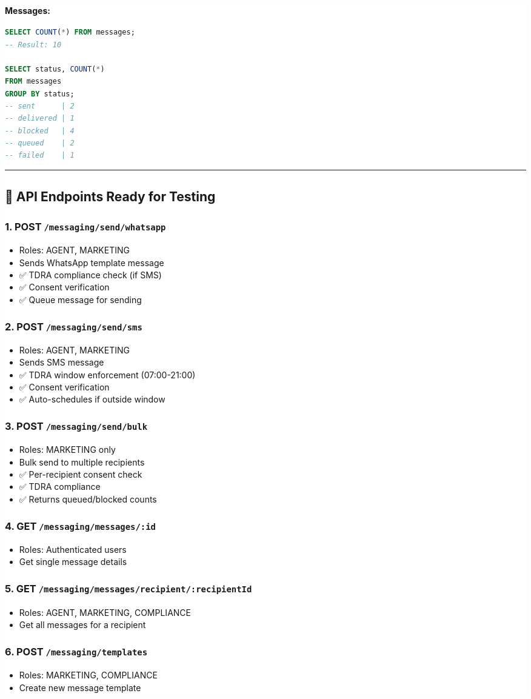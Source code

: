 **Messages:**
```sql
SELECT COUNT(*) FROM messages;
-- Result: 10

SELECT status, COUNT(*)
FROM messages
GROUP BY status;
-- sent      | 2
-- delivered | 1
-- blocked   | 4
-- queued    | 2
-- failed    | 1
```

---

## 🔌 API Endpoints Ready for Testing

### 1. POST `/messaging/send/whatsapp`
- Roles: AGENT, MARKETING
- Sends WhatsApp template message
- ✅ TDRA compliance check (if SMS)
- ✅ Consent verification
- ✅ Queue message for sending

### 2. POST `/messaging/send/sms`
- Roles: AGENT, MARKETING
- Sends SMS message
- ✅ TDRA window enforcement (07:00-21:00)
- ✅ Consent verification
- ✅ Auto-schedules if outside window

### 3. POST `/messaging/send/bulk`
- Roles: MARKETING only
- Bulk send to multiple recipients
- ✅ Per-recipient consent check
- ✅ TDRA compliance
- ✅ Returns queued/blocked counts

### 4. GET `/messaging/messages/:id`
- Roles: Authenticated users
- Get single message details

### 5. GET `/messaging/messages/recipient/:recipientId`
- Roles: AGENT, MARKETING, COMPLIANCE
- Get all messages for a recipient

### 6. POST `/messaging/templates`
- Roles: MARKETING, COMPLIANCE
- Create new message template
